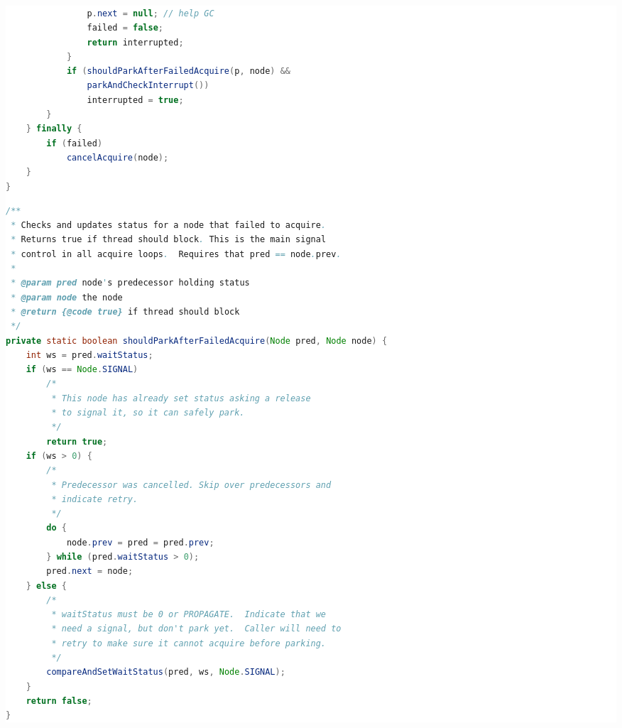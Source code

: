 ```java
                p.next = null; // help GC
                failed = false;
                return interrupted;
            }
            if (shouldParkAfterFailedAcquire(p, node) &&
                parkAndCheckInterrupt())
                interrupted = true;
        }
    } finally {
        if (failed)
            cancelAcquire(node);
    }
}
```

```java
/**
 * Checks and updates status for a node that failed to acquire.
 * Returns true if thread should block. This is the main signal
 * control in all acquire loops.  Requires that pred == node.prev.
 *
 * @param pred node's predecessor holding status
 * @param node the node
 * @return {@code true} if thread should block
 */
private static boolean shouldParkAfterFailedAcquire(Node pred, Node node) {
    int ws = pred.waitStatus;
    if (ws == Node.SIGNAL)
        /*
         * This node has already set status asking a release
         * to signal it, so it can safely park.
         */
        return true;
    if (ws > 0) {
        /*
         * Predecessor was cancelled. Skip over predecessors and
         * indicate retry.
         */
        do {
            node.prev = pred = pred.prev;
        } while (pred.waitStatus > 0);
        pred.next = node;
    } else {
        /*
         * waitStatus must be 0 or PROPAGATE.  Indicate that we
         * need a signal, but don't park yet.  Caller will need to
         * retry to make sure it cannot acquire before parking.
         */
        compareAndSetWaitStatus(pred, ws, Node.SIGNAL);
    }
    return false;
}
```
